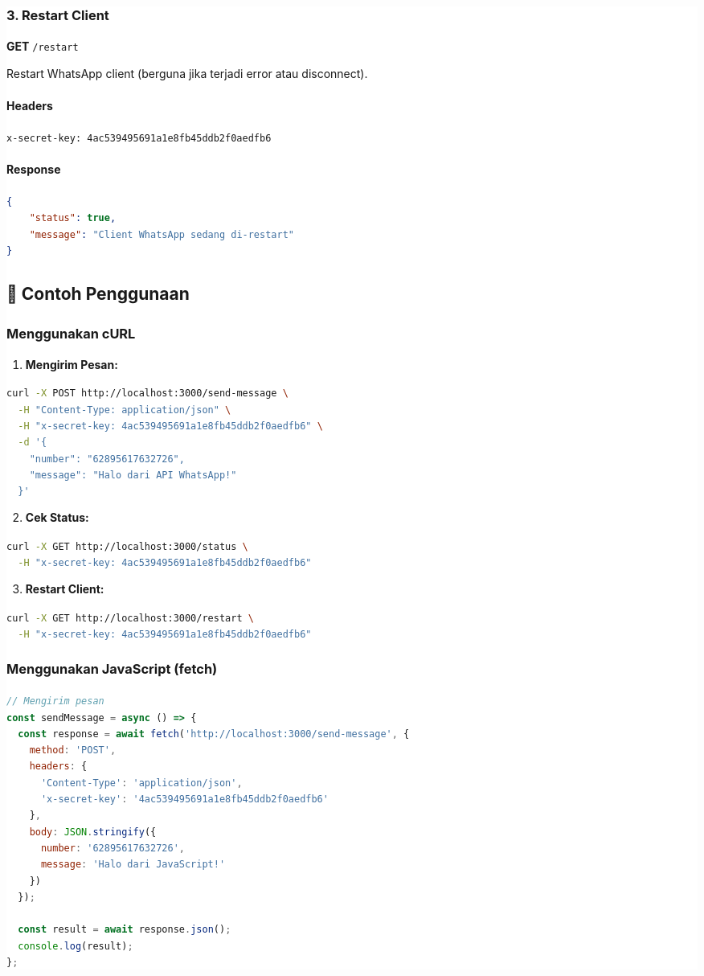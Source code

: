 ### 3. Restart Client
**GET** `/restart`

Restart WhatsApp client (berguna jika terjadi error atau disconnect).

#### Headers
```
x-secret-key: 4ac539495691a1e8fb45ddb2f0aedfb6
```

#### Response
```json
{
    "status": true,
    "message": "Client WhatsApp sedang di-restart"
}
```

## 📝 Contoh Penggunaan

### Menggunakan cURL

1. **Mengirim Pesan:**
```bash
curl -X POST http://localhost:3000/send-message \
  -H "Content-Type: application/json" \
  -H "x-secret-key: 4ac539495691a1e8fb45ddb2f0aedfb6" \
  -d '{
    "number": "62895617632726",
    "message": "Halo dari API WhatsApp!"
  }'
```

2. **Cek Status:**
```bash
curl -X GET http://localhost:3000/status \
  -H "x-secret-key: 4ac539495691a1e8fb45ddb2f0aedfb6"
```

3. **Restart Client:**
```bash
curl -X GET http://localhost:3000/restart \
  -H "x-secret-key: 4ac539495691a1e8fb45ddb2f0aedfb6"
```

### Menggunakan JavaScript (fetch)

```javascript
// Mengirim pesan
const sendMessage = async () => {
  const response = await fetch('http://localhost:3000/send-message', {
    method: 'POST',
    headers: {
      'Content-Type': 'application/json',
      'x-secret-key': '4ac539495691a1e8fb45ddb2f0aedfb6'
    },
    body: JSON.stringify({
      number: '62895617632726',
      message: 'Halo dari JavaScript!'
    })
  });
  
  const result = await response.json();
  console.log(result);
};

```